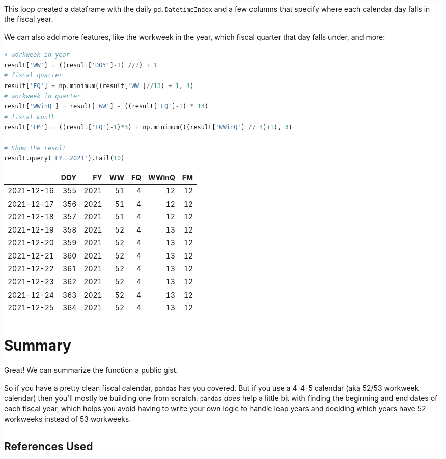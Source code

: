 This loop created a dataframe with the daily `pd.DatetimeIndex` and a few columns that specify where each calendar day falls in the fiscal year.

We can also add more features, like the workweek in the year, which fiscal quarter that day falls under, and more:

```python
# workweek in year
result['WW'] = ((result['DOY']-1) //7) + 1
# fiscal quarter
result['FQ'] = np.minimum((result['WW']//13) + 1, 4)
# workweek in quarter
result['WWinQ'] = result['WW'] - ((result['FQ']-1) * 13)
# fiscal month
result['FM'] = ((result['FQ']-1)*3) + np.minimum(((result['WWinQ'] // 4)+1), 3)

# Show the result
result.query('FY==2021').tail(10)
```

|            | DOY |   FY |  WW |  FQ | WWinQ |  FM |
| :--------- | --: | ---: | --: | --: | ----: | --: |
| 2021-12-16 | 355 | 2021 |  51 |   4 |    12 |  12 |
| 2021-12-17 | 356 | 2021 |  51 |   4 |    12 |  12 |
| 2021-12-18 | 357 | 2021 |  51 |   4 |    12 |  12 |
| 2021-12-19 | 358 | 2021 |  52 |   4 |    13 |  12 |
| 2021-12-20 | 359 | 2021 |  52 |   4 |    13 |  12 |
| 2021-12-21 | 360 | 2021 |  52 |   4 |    13 |  12 |
| 2021-12-22 | 361 | 2021 |  52 |   4 |    13 |  12 |
| 2021-12-23 | 362 | 2021 |  52 |   4 |    13 |  12 |
| 2021-12-24 | 363 | 2021 |  52 |   4 |    13 |  12 |
| 2021-12-25 | 364 | 2021 |  52 |   4 |    13 |  12 |

# Summary

Great! We can summarize the function a [public gist](https://gist.github.com/banditkings/735fe1885a442b3457d208060ac4b970).

So if you have a pretty clean fiscal calendar, `pandas` has you covered. But if you use a 4-4-5 calendar (aka 52/53 workweek calendar) then you'll mostly be building one from scratch. `pandas` _does_ help a little bit with finding the beginning and end dates of each fiscal year, which helps you avoid having to write your own logic to handle leap years and deciding which years have 52 workweeks instead of 53 workweeks.

## References Used

